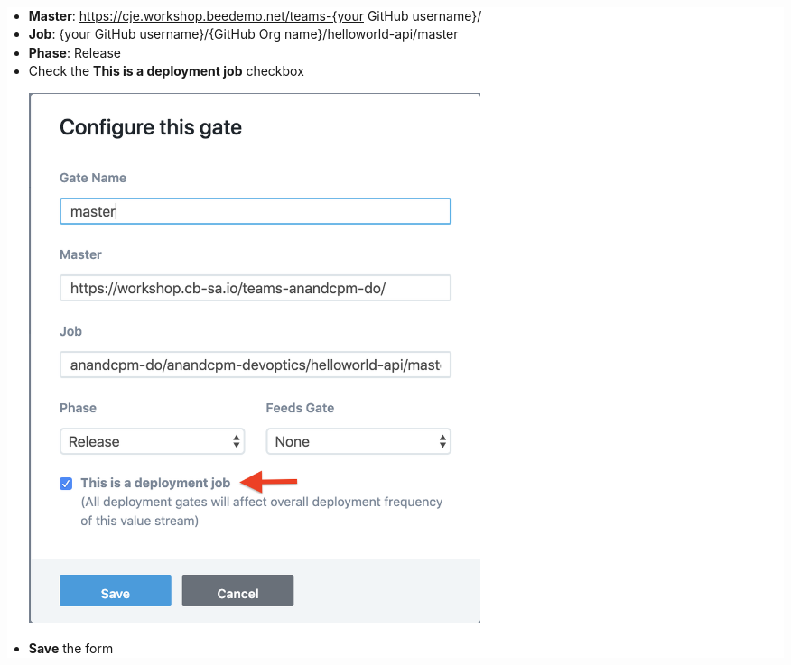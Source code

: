   - **Master**: https://cje.workshop.beedemo.net/teams-{your GitHub username}/
  - **Job**: {your GitHub username}/{GitHub Org name}/helloworld-api/master
  - **Phase**: Release
  - Check the **This is a deployment job** checkbox <p><img src="img/streams/release_gate_form.png" width=500/>
  - **Save** the form